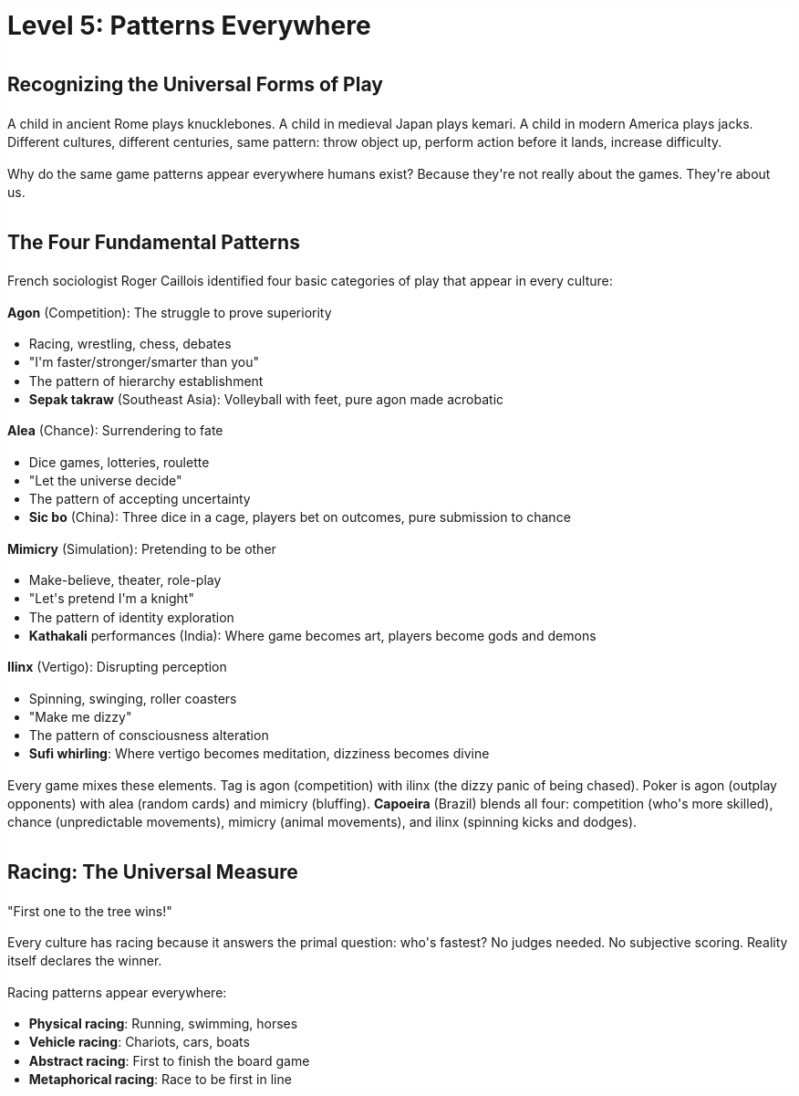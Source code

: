 # Level 5: Patterns Everywhere
## Recognizing the Universal Forms of Play

A child in ancient Rome plays knucklebones. A child in medieval Japan plays kemari. A child in modern America plays jacks. Different cultures, different centuries, same pattern: throw object up, perform action before it lands, increase difficulty.

Why do the same game patterns appear everywhere humans exist? Because they're not really about the games. They're about us.

## The Four Fundamental Patterns

French sociologist Roger Caillois identified four basic categories of play that appear in every culture:

**Agon** (Competition): The struggle to prove superiority
- Racing, wrestling, chess, debates
- "I'm faster/stronger/smarter than you"
- The pattern of hierarchy establishment
- **Sepak takraw** (Southeast Asia): Volleyball with feet, pure agon made acrobatic

**Alea** (Chance): Surrendering to fate
- Dice games, lotteries, roulette
- "Let the universe decide"  
- The pattern of accepting uncertainty
- **Sic bo** (China): Three dice in a cage, players bet on outcomes, pure submission to chance

**Mimicry** (Simulation): Pretending to be other
- Make-believe, theater, role-play
- "Let's pretend I'm a knight"
- The pattern of identity exploration
- **Kathakali** performances (India): Where game becomes art, players become gods and demons

**Ilinx** (Vertigo): Disrupting perception
- Spinning, swinging, roller coasters
- "Make me dizzy"
- The pattern of consciousness alteration
- **Sufi whirling**: Where vertigo becomes meditation, dizziness becomes divine

Every game mixes these elements. Tag is agon (competition) with ilinx (the dizzy panic of being chased). Poker is agon (outplay opponents) with alea (random cards) and mimicry (bluffing). **Capoeira** (Brazil) blends all four: competition (who's more skilled), chance (unpredictable movements), mimicry (animal movements), and ilinx (spinning kicks and dodges).

## Racing: The Universal Measure

"First one to the tree wins!"

Every culture has racing because it answers the primal question: who's fastest? No judges needed. No subjective scoring. Reality itself declares the winner.

Racing patterns appear everywhere:
- **Physical racing**: Running, swimming, horses
- **Vehicle racing**: Chariots, cars, boats
- **Abstract racing**: First to finish the board game
- **Metaphorical racing**: Race to be first in line
